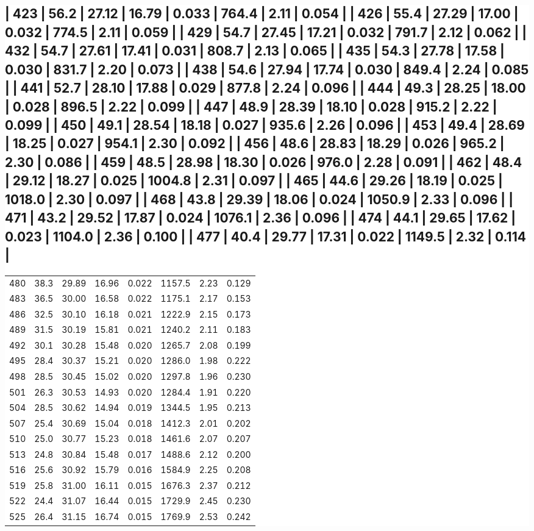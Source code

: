 | 423 | 56.2 | 27.12 | 16.79 | 0.033 | 764.4 | 2.11 | 0.054 |
| 426 | 55.4 | 27.29 | 17.00 | 0.032 | 774.5 | 2.11 | 0.059 |
| 429 | 54.7 | 27.45 | 17.21 | 0.032 | 791.7 | 2.12 | 0.062 |
| 432 | 54.7 | 27.61 | 17.41 | 0.031 | 808.7 | 2.13 | 0.065 |
| 435 | 54.3 | 27.78 | 17.58 | 0.030 | 831.7 | 2.20 | 0.073 |
| 438 | 54.6 | 27.94 | 17.74 | 0.030 | 849.4 | 2.24 | 0.085 |
| 441 | 52.7 | 28.10 | 17.88 | 0.029 | 877.8 | 2.24 | 0.096 |
| 444 | 49.3 | 28.25 | 18.00 | 0.028 | 896.5 | 2.22 | 0.099 |
| 447 | 48.9 | 28.39 | 18.10 | 0.028 | 915.2 | 2.22 | 0.099 |
| 450 | 49.1 | 28.54 | 18.18 | 0.027 | 935.6 | 2.26 | 0.096 |
| 453 | 49.4 | 28.69 | 18.25 | 0.027 | 954.1 | 2.30 | 0.092 |
| 456 | 48.6 | 28.83 | 18.29 | 0.026 | 965.2 | 2.30 | 0.086 |
| 459 | 48.5 | 28.98 | 18.30 | 0.026 | 976.0 | 2.28 | 0.091 |
| 462 | 48.4 | 29.12 | 18.27 | 0.025 | 1004.8 | 2.31 | 0.097 |
| 465 | 44.6 | 29.26 | 18.19 | 0.025 | 1018.0 | 2.30 | 0.097 |
| 468 | 43.8 | 29.39 | 18.06 | 0.024 | 1050.9 | 2.33 | 0.096 |
| 471 | 43.2 | 29.52 | 17.87 | 0.024 | 1076.1 | 2.36 | 0.096 |
| 474 | 44.1 | 29.65 | 17.62 | 0.023 | 1104.0 | 2.36 | 0.100 |
| 477 | 40.4 | 29.77 | 17.31 | 0.022 | 1149.5 | 2.32 | 0.114 |
---
| | | | | | | | |
|---|---|---|---|---|---|---|---|
| 480 | 38.3 | 29.89 | 16.96 | 0.022 | 1157.5 | 2.23 | 0.129 |
| 483 | 36.5 | 30.00 | 16.58 | 0.022 | 1175.1 | 2.17 | 0.153 |
| 486 | 32.5 | 30.10 | 16.18 | 0.021 | 1222.9 | 2.15 | 0.173 |
| 489 | 31.5 | 30.19 | 15.81 | 0.021 | 1240.2 | 2.11 | 0.183 |
| 492 | 30.1 | 30.28 | 15.48 | 0.020 | 1265.7 | 2.08 | 0.199 |
| 495 | 28.4 | 30.37 | 15.21 | 0.020 | 1286.0 | 1.98 | 0.222 |
| 498 | 28.5 | 30.45 | 15.02 | 0.020 | 1297.8 | 1.96 | 0.230 |
| 501 | 26.3 | 30.53 | 14.93 | 0.020 | 1284.4 | 1.91 | 0.220 |
| 504 | 28.5 | 30.62 | 14.94 | 0.019 | 1344.5 | 1.95 | 0.213 |
| 507 | 25.4 | 30.69 | 15.04 | 0.018 | 1412.3 | 2.01 | 0.202 |
| 510 | 25.0 | 30.77 | 15.23 | 0.018 | 1461.6 | 2.07 | 0.207 |
| 513 | 24.8 | 30.84 | 15.48 | 0.017 | 1488.6 | 2.12 | 0.200 |
| 516 | 25.6 | 30.92 | 15.79 | 0.016 | 1584.9 | 2.25 | 0.208 |
| 519 | 25.8 | 31.00 | 16.11 | 0.015 | 1676.3 | 2.37 | 0.212 |
| 522 | 24.4 | 31.07 | 16.44 | 0.015 | 1729.9 | 2.45 | 0.230 |
| 525 | 26.4 | 31.15 | 16.74 | 0.015 | 1769.9 | 2.53 | 0.242 |